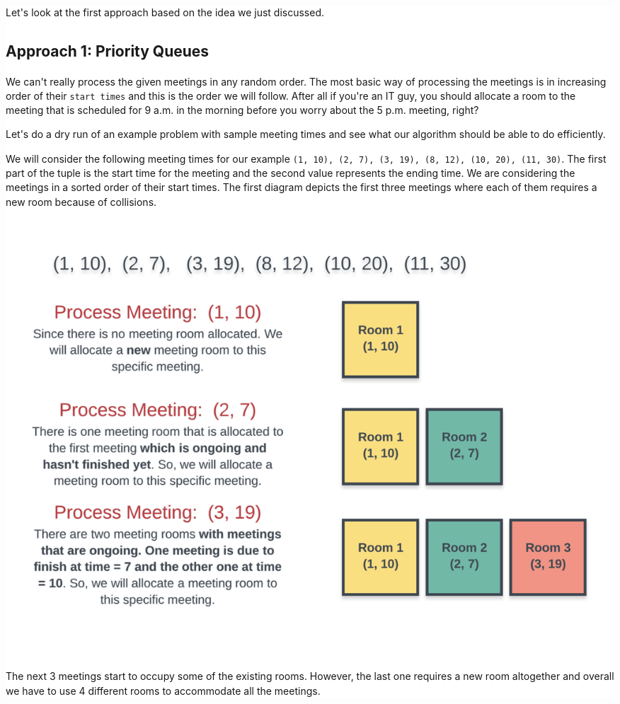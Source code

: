 Let's look at the first approach based on the idea we just discussed.

## Approach 1: Priority Queues
We can't really process the given meetings in any random order. The most basic way of processing the meetings is in increasing order of their `start times` and this is the order we will follow. After all if you're an IT guy, you should allocate a room to the meeting that is scheduled for 9 a.m. in the morning before you worry about the 5 p.m. meeting, right?

Let's do a dry run of an example problem with sample meeting times and see what our algorithm should be able to do efficiently.

We will consider the following meeting times for our example `(1, 10), (2, 7), (3, 19), (8, 12), (10, 20), (11, 30)`. The first part of the tuple is the start time for the meeting and the second value represents the ending time. We are considering the meetings in a sorted order of their start times. The first diagram depicts the first three meetings where each of them requires a new room because of collisions.

![253_Meeting_Rooms_II_Diag_1.png](img/253_Meeting_Rooms_II_Diag_1.png)

The next 3 meetings start to occupy some of the existing rooms. However, the last one requires a new room altogether and overall we have to use 4 different rooms to accommodate all the meetings.
